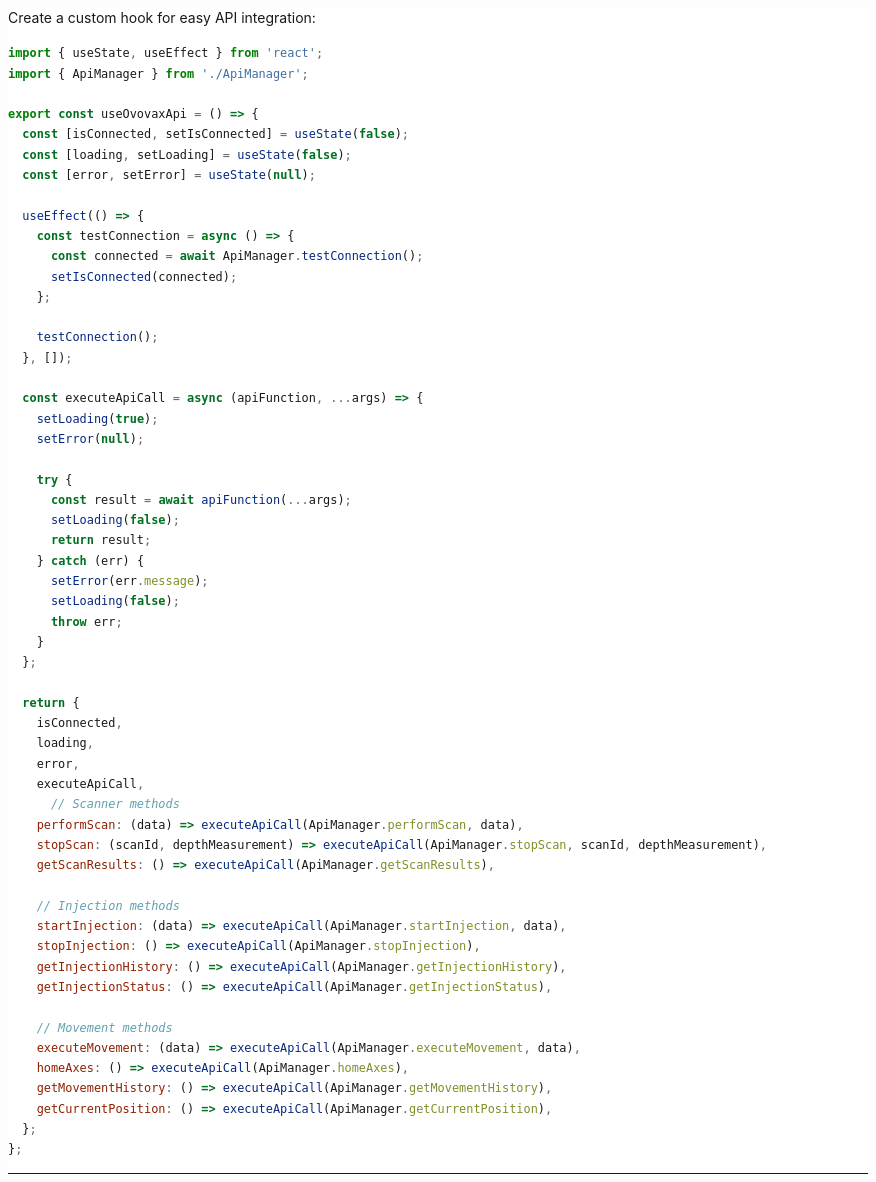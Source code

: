 Create a custom hook for easy API integration:

```javascript
import { useState, useEffect } from 'react';
import { ApiManager } from './ApiManager';

export const useOvovaxApi = () => {
  const [isConnected, setIsConnected] = useState(false);
  const [loading, setLoading] = useState(false);
  const [error, setError] = useState(null);

  useEffect(() => {
    const testConnection = async () => {
      const connected = await ApiManager.testConnection();
      setIsConnected(connected);
    };
    
    testConnection();
  }, []);

  const executeApiCall = async (apiFunction, ...args) => {
    setLoading(true);
    setError(null);
    
    try {
      const result = await apiFunction(...args);
      setLoading(false);
      return result;
    } catch (err) {
      setError(err.message);
      setLoading(false);
      throw err;
    }
  };

  return {
    isConnected,
    loading,
    error,
    executeApiCall,
      // Scanner methods
    performScan: (data) => executeApiCall(ApiManager.performScan, data),
    stopScan: (scanId, depthMeasurement) => executeApiCall(ApiManager.stopScan, scanId, depthMeasurement),
    getScanResults: () => executeApiCall(ApiManager.getScanResults),
    
    // Injection methods
    startInjection: (data) => executeApiCall(ApiManager.startInjection, data),
    stopInjection: () => executeApiCall(ApiManager.stopInjection),
    getInjectionHistory: () => executeApiCall(ApiManager.getInjectionHistory),
    getInjectionStatus: () => executeApiCall(ApiManager.getInjectionStatus),
    
    // Movement methods
    executeMovement: (data) => executeApiCall(ApiManager.executeMovement, data),
    homeAxes: () => executeApiCall(ApiManager.homeAxes),
    getMovementHistory: () => executeApiCall(ApiManager.getMovementHistory),
    getCurrentPosition: () => executeApiCall(ApiManager.getCurrentPosition),
  };
};
```

---